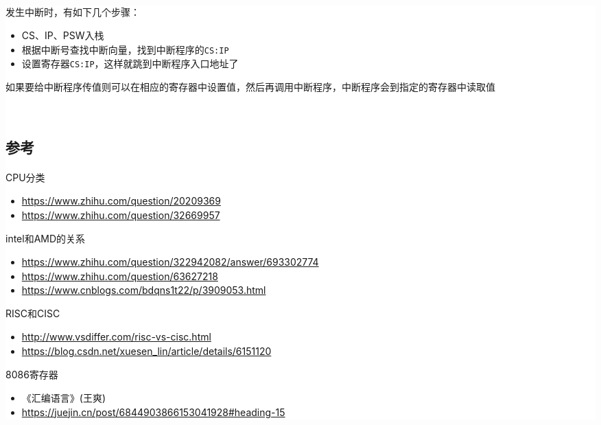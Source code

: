 发生中断时，有如下几个步骤：

- CS、IP、PSW入栈
- 根据中断号查找中断向量，找到中断程序的`CS:IP`
- 设置寄存器`CS:IP`，这样就跳到中断程序入口地址了

如果要给中断程序传值则可以在相应的寄存器中设置值，然后再调用中断程序，中断程序会到指定的寄存器中读取值

​        

## 参考

CPU分类

- https://www.zhihu.com/question/20209369
- https://www.zhihu.com/question/32669957

intel和AMD的关系

- https://www.zhihu.com/question/322942082/answer/693302774
- https://www.zhihu.com/question/63627218
- https://www.cnblogs.com/bdqns1t22/p/3909053.html

RISC和CISC

- http://www.vsdiffer.com/risc-vs-cisc.html
- https://blog.csdn.net/xuesen_lin/article/details/6151120

8086寄存器

- 《汇编语言》(王爽)
- https://juejin.cn/post/6844903866153041928#heading-15



